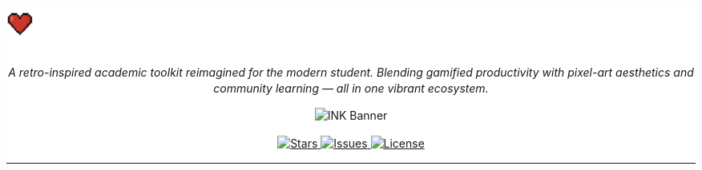   <img src="https://raw.githubusercontent.com/Dxv-404/ink-education/main/static/assets/pixel-heart.png" width="40px"/>
</h1>

<p align="center">
  <i>A retro-inspired academic toolkit reimagined for the modern student. Blending gamified productivity with pixel-art aesthetics and community learning — all in one vibrant ecosystem.</i>
</p>

<p align="center">
  <img src="https://raw.githubusercontent.com/Dxv-404/ink-education/main/static/assets/ink-header-banner.gif" width="100%" alt="INK Banner"/>
</p>

<p align="center">
  <a href="https://github.com/Dxv-404/INK">
    <img alt="Stars" src="https://img.shields.io/github/stars/Dxv-404/ink-education?style=flat-square&color=7b3eab" />
  </a>
  <a href="https://github.com/Dxv-404/ink-education/issues">
    <img alt="Issues" src="https://img.shields.io/github/issues/Dxv-404/ink-education?style=flat-square&color=ff5722" />
  </a>
  <a href="https://github.com/Dxv-404/ink-education/blob/main/LICENSE">
    <img alt="License" src="https://img.shields.io/github/license/Dxv-404/ink-education?style=flat-square&color=4caf50" />
  </a>
</p>

---